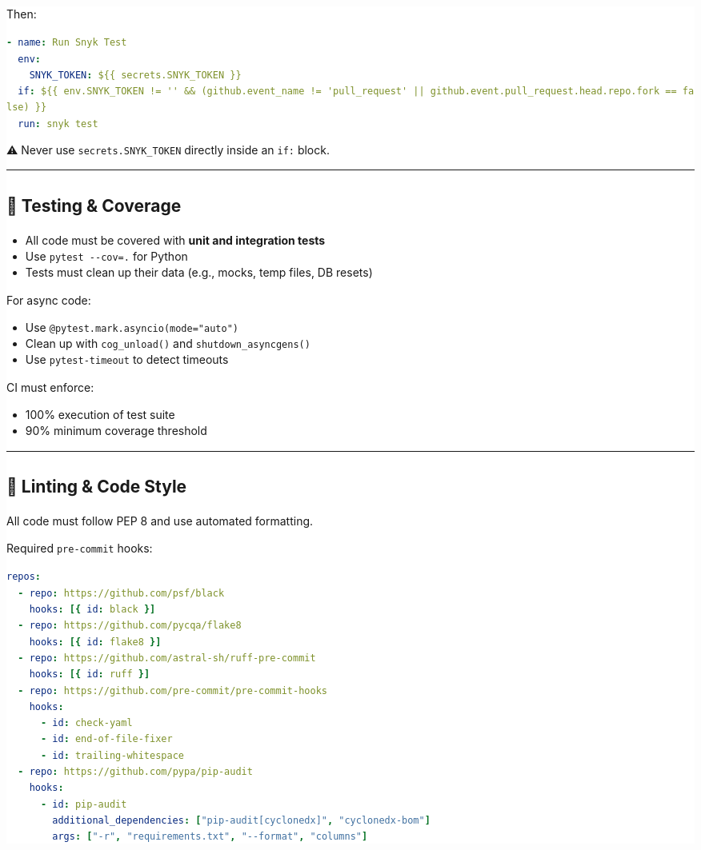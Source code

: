 Then:
```yaml
- name: Run Snyk Test
  env:
    SNYK_TOKEN: ${{ secrets.SNYK_TOKEN }}
  if: ${{ env.SNYK_TOKEN != '' && (github.event_name != 'pull_request' || github.event.pull_request.head.repo.fork == false) }}
  run: snyk test
```

⚠️ Never use `secrets.SNYK_TOKEN` directly inside an `if:` block.

---

## 🧪 Testing & Coverage

- All code must be covered with **unit and integration tests**
- Use `pytest --cov=.` for Python
- Tests must clean up their data (e.g., mocks, temp files, DB resets)

For async code:
- Use `@pytest.mark.asyncio(mode="auto")`
- Clean up with `cog_unload()` and `shutdown_asyncgens()`  
- Use `pytest-timeout` to detect timeouts

CI must enforce:
- 100% execution of test suite
- 90% minimum coverage threshold

---

## 🧼 Linting & Code Style

All code must follow PEP 8 and use automated formatting.

Required `pre-commit` hooks:

```yaml
repos:
  - repo: https://github.com/psf/black
    hooks: [{ id: black }]
  - repo: https://github.com/pycqa/flake8
    hooks: [{ id: flake8 }]
  - repo: https://github.com/astral-sh/ruff-pre-commit
    hooks: [{ id: ruff }]
  - repo: https://github.com/pre-commit/pre-commit-hooks
    hooks:
      - id: check-yaml
      - id: end-of-file-fixer
      - id: trailing-whitespace
  - repo: https://github.com/pypa/pip-audit
    hooks:
      - id: pip-audit
        additional_dependencies: ["pip-audit[cyclonedx]", "cyclonedx-bom"]
        args: ["-r", "requirements.txt", "--format", "columns"]
```

